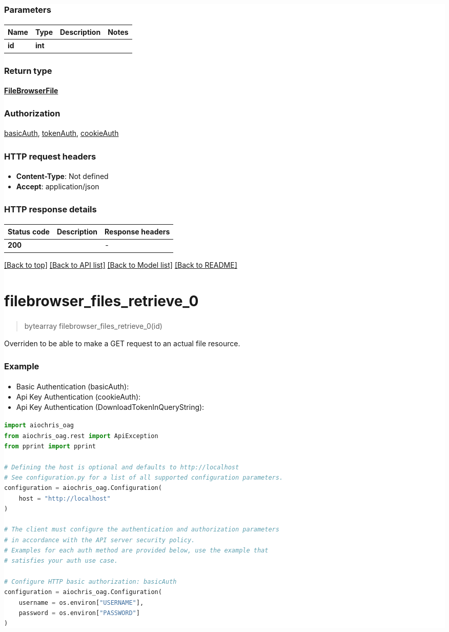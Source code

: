 

### Parameters


Name | Type | Description  | Notes
------------- | ------------- | ------------- | -------------
 **id** | **int**|  | 

### Return type

[**FileBrowserFile**](FileBrowserFile.md)

### Authorization

[basicAuth](../README.md#basicAuth), [tokenAuth](../README.md#tokenAuth), [cookieAuth](../README.md#cookieAuth)

### HTTP request headers

 - **Content-Type**: Not defined
 - **Accept**: application/json

### HTTP response details

| Status code | Description | Response headers |
|-------------|-------------|------------------|
**200** |  |  -  |

[[Back to top]](#) [[Back to API list]](../README.md#documentation-for-api-endpoints) [[Back to Model list]](../README.md#documentation-for-models) [[Back to README]](../README.md)

# **filebrowser_files_retrieve_0**
> bytearray filebrowser_files_retrieve_0(id)



Overriden to be able to make a GET request to an actual file resource.

### Example

* Basic Authentication (basicAuth):
* Api Key Authentication (cookieAuth):
* Api Key Authentication (DownloadTokenInQueryString):

```python
import aiochris_oag
from aiochris_oag.rest import ApiException
from pprint import pprint

# Defining the host is optional and defaults to http://localhost
# See configuration.py for a list of all supported configuration parameters.
configuration = aiochris_oag.Configuration(
    host = "http://localhost"
)

# The client must configure the authentication and authorization parameters
# in accordance with the API server security policy.
# Examples for each auth method are provided below, use the example that
# satisfies your auth use case.

# Configure HTTP basic authorization: basicAuth
configuration = aiochris_oag.Configuration(
    username = os.environ["USERNAME"],
    password = os.environ["PASSWORD"]
)

```